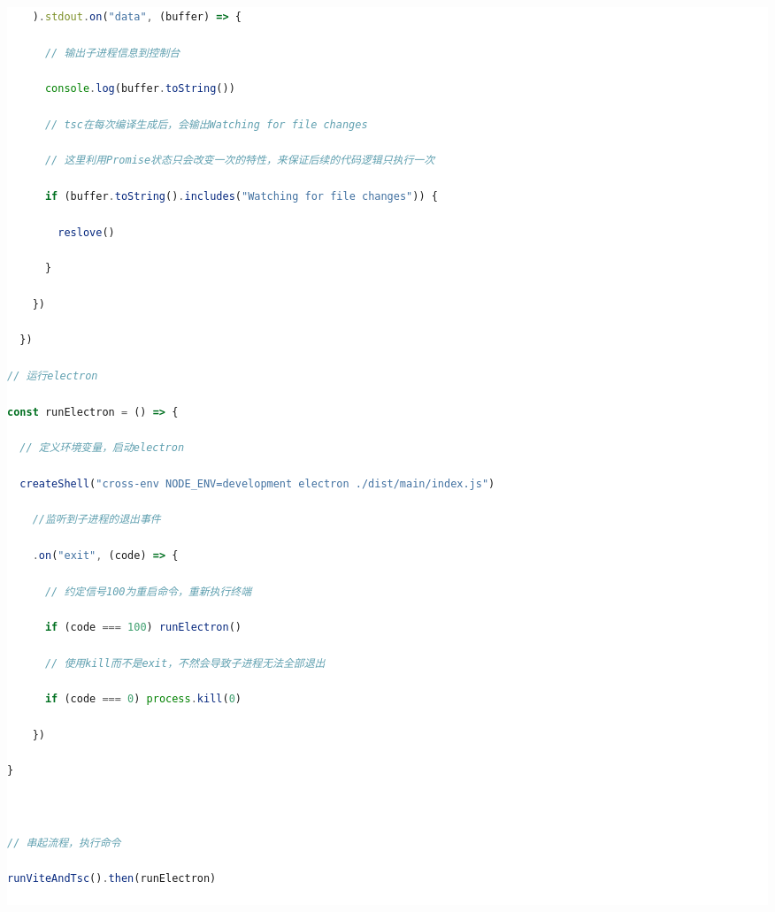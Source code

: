 ```js
    ).stdout.on("data", (buffer) => {
  
      // 输出子进程信息到控制台
  
      console.log(buffer.toString())
  
      // tsc在每次编译生成后，会输出Watching for file changes
  
      // 这里利用Promise状态只会改变一次的特性，来保证后续的代码逻辑只执行一次
  
      if (buffer.toString().includes("Watching for file changes")) {
  
        reslove()
  
      }
  
    })
  
  })
  
// 运行electron
  
const runElectron = () => {
  
  // 定义环境变量，启动electron
  
  createShell("cross-env NODE_ENV=development electron ./dist/main/index.js")
  
    //监听到子进程的退出事件
  
    .on("exit", (code) => {
  
      // 约定信号100为重启命令，重新执行终端
  
      if (code === 100) runElectron()
  
      // 使用kill而不是exit，不然会导致子进程无法全部退出
  
      if (code === 0) process.kill(0)
  
    })
  
}
  

  
// 串起流程，执行命令
  
runViteAndTsc().then(runElectron)
  
```
  